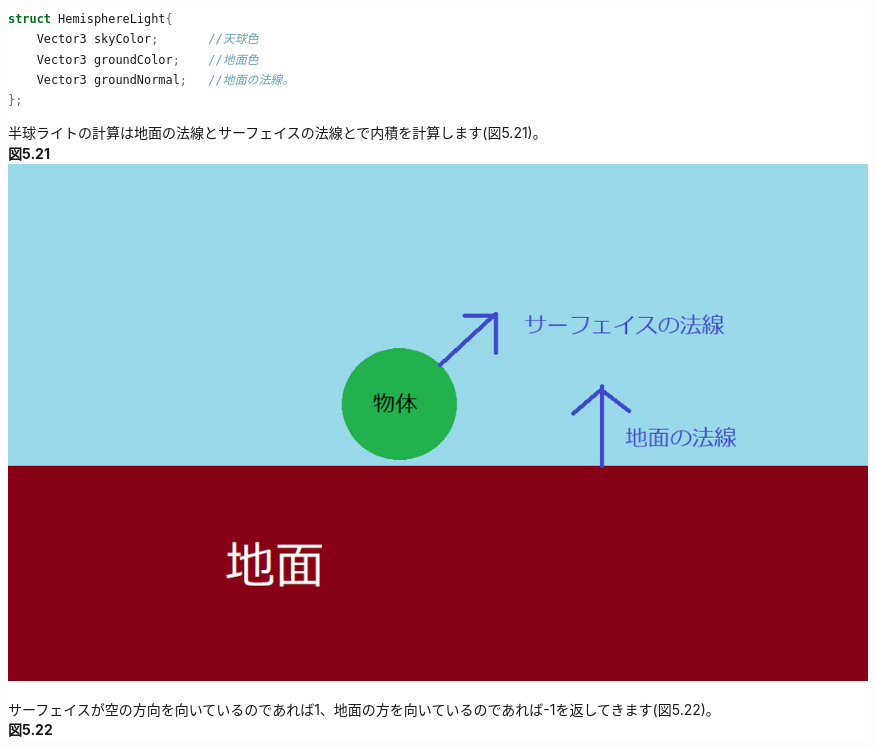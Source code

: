 ```cpp
struct HemisphereLight{
	Vector3 skyColor;		//天球色
	Vector3 groundColor;	//地面色
	Vector3 groundNormal;	//地面の法線。
};
```
半球ライトの計算は地面の法線とサーフェイスの法線とで内積を計算します(図5.21)。</br>
**図5.21**
<img src="fig/5.21.png"></img></br>

サーフェイスが空の方向を向いているのであれば1、地面の方を向いているのであれば-1を返してきます(図5.22)。</br>
**図5.22**